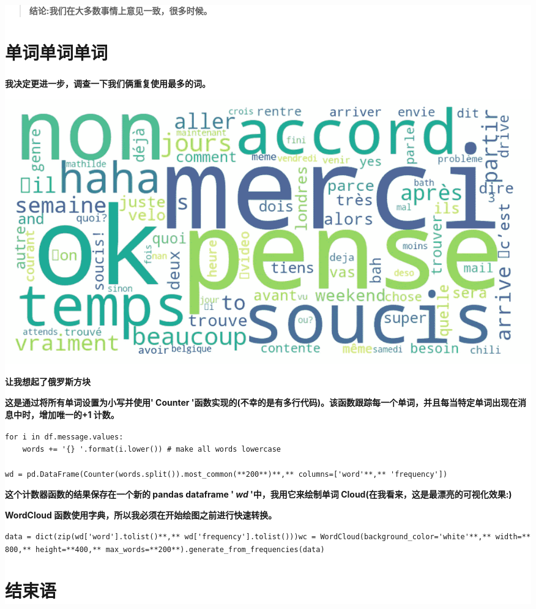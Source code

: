 > **结论:我们在大多数事情上意见一致，很多时候。**

# **单词单词单词**

**我决定更进一步，调查一下我们俩重复使用最多的词。**

**![](img/ebb145142528698b0ec93b123cb0c6ff.png)**

**让我想起了俄罗斯方块**

**这是通过将所有单词设置为小写并使用' **Counter** '函数实现的(不幸的是有多行代码)。该函数跟踪每一个单词，并且每当特定单词出现在消息中时，增加唯一的+1 计数。**

```
for i in df.message.values:
    words += '{} '.format(i.lower()) # make all words lowercase

wd = pd.DataFrame(Counter(words.split()).most_common(**200**)**,** columns=['word'**,** 'frequency']) 
```

**这个计数器函数的结果保存在一个新的 pandas dataframe ' *wd* '中，我用它来绘制单词 Cloud(在我看来，这是最漂亮的可视化效果:)**

**WordCloud 函数使用字典，所以我必须在开始绘图之前进行快速转换。**

```
data = dict(zip(wd['word'].tolist()**,** wd['frequency'].tolist()))wc = WordCloud(background_color='white'**,** width=**800,** height=**400,** max_words=**200**).generate_from_frequencies(data)
```

# **结束语**
